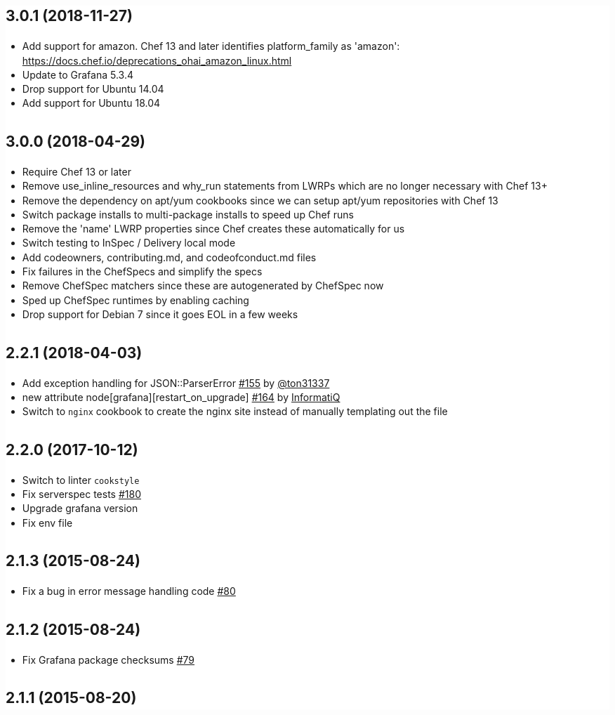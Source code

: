 ## 3.0.1 (2018-11-27)

- Add support for amazon. Chef 13 and later identifies platform_family as 'amazon': <https://docs.chef.io/deprecations_ohai_amazon_linux.html>
- Update to Grafana 5.3.4
- Drop support for Ubuntu 14.04
- Add support for Ubuntu 18.04

## 3.0.0 (2018-04-29)

- Require Chef 13 or later
- Remove use_inline_resources and why_run statements from LWRPs which are no longer necessary with Chef 13+
- Remove the dependency on apt/yum cookbooks since we can setup apt/yum repositories with Chef 13
- Switch package installs to multi-package installs to speed up Chef runs
- Remove the 'name' LWRP properties since Chef creates these automatically for us
- Switch testing to InSpec / Delivery local mode
- Add codeowners, contributing.md, and codeofconduct.md files
- Fix failures in the ChefSpecs and simplify the specs
- Remove ChefSpec matchers since these are autogenerated by ChefSpec now
- Sped up ChefSpec runtimes by enabling caching
- Drop support for Debian 7 since it goes EOL in a few weeks

## 2.2.1 (2018-04-03)

- Add exception handling for JSON::ParserError [#155](https://github.com/sous-chefs/chef-grafana/pull/155) by [@ton31337](https://github.com/ton31337)
- new attribute node[grafana][restart_on_upgrade] [#164](https://github.com/sous-chefs/chef-grafana/pull/164) by [InformatiQ](https://github.com/InformatiQ)
- Switch to `nginx` cookbook to create the nginx site instead of manually templating out the file

## 2.2.0 (2017-10-12)

- Switch to linter `cookstyle`
- Fix serverspec tests [#180](https://github.com/sous-chefs/chef-grafana/pull/180)
- Upgrade grafana version
- Fix env file

## 2.1.3 (2015-08-24)

- Fix a bug in error message handling code [#80](https://github.com/JonathanTron/chef-grafana/issues/80)

## 2.1.2 (2015-08-24)

- Fix Grafana package checksums [#79](https://github.com/JonathanTron/chef-grafana/issues/79)

## 2.1.1 (2015-08-20)
